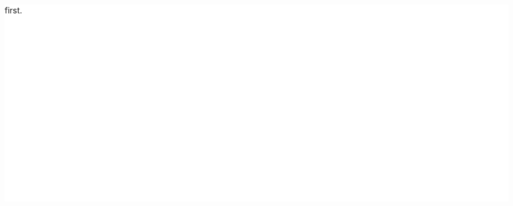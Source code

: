 first.</i></b></span></div><div><span style="font-size: medium;"><b><i><br /></i></b></span></div><div><div class="gmail_quote"><div dir="ltr"><div class="gmail_quote"><div dir="ltr"><div class="gmail_quote"><div dir="ltr"><div class="gmail_quote"><div dir="ltr"><div class="gmail_quote"><div dir="ltr"><div class="gmail_quote"><div dir="ltr"><div class="gmail_quote"><img src="http://whoiscoming.reallyhim.com/x/o?u=59ec07f8-ca37-4ff4-adc3-9d0685653d04&amp;c=1071338" height="0" width="0" /></div><br /></div><div hspace="streak-pt-mark" style="max-height: 1px;"><img alt="" src="https://mailfoogae.appspot.com/t?sender=aYWRhbTVAcmVhbGx5aGltLmNvbQ%3D%3D&amp;type=zerocontent&amp;guid=ceb21104-f1a7-4c91-912c-afc40a58fbdd" style="max-height: 0px; overflow: hidden; width: 0px;" /><span style="color: white; font-size: xx-small;">ᐧ</span></div></div><br /></div><div hspace="streak-pt-mark" style="max-height: 1px;"><img alt="" src="https://mailfoogae.appspot.com/t?sender=abWFsdmVyZGVAaGFsbG93ZWQuZ3E%3D&amp;type=zerocontent&amp;guid=7765f5aa-782f-4e94-ad34-11786d305e28" style="max-height: 0px; overflow: hidden; width: 0px;" /><span style="color: white; font-size: xx-small;">ᐧ</span></div></div><br /></div><div hspace="streak-pt-mark" style="max-height: 1px;"><img alt="" src="https://mailfoogae.appspot.com/t?sender=abWFsdmVyZGVAaGFsbG93ZWQuZ3E%3D&amp;type=zerocontent&amp;guid=85ead936-cbb4-4dc2-ab31-16efea4cc832" style="max-height: 0px; overflow: hidden; width: 0px;" /><span style="color: white; font-size: xx-small;">ᐧ</span></div></div><br /></div><div hspace="streak-pt-mark" style="max-height: 1px;"><img alt="" src="https://mailfoogae.appspot.com/t?sender=abWFsdmVyZGVAaGFsbG93ZWQuZ3E%3D&amp;type=zerocontent&amp;guid=eb102ef6-ad8c-4d0f-bb24-bc593536fe57" style="max-height: 0px; overflow: hidden; width: 0px;" /><span style="color: white; font-size: xx-small;">ᐧ</span></div></div><br /></div><div hspace="streak-pt-mark" style="max-height: 1px;"><img alt="" src="https://mailfoogae.appspot.com/t?sender=abWFsdmVyZGVAaGFsbG93ZWQuZ3E%3D&amp;type=zerocontent&amp;guid=5435f7a2-5978-4dfa-afda-1f8b57127432" style="max-height: 0px; overflow: hidden; width: 0px;" /><span style="color: white; font-size: xx-small;">ᐧ</span></div></div><br /><br clear="all" /><div></div><div class="gmail-m_-7064354271018119753gmail_signature"><br /></div></div><div hspace="streak-pt-mark" style="max-height: 1px;"><img alt="" src="https://mailfoogae.appspot.com/t?sender=aYWRhbUBmcm9tdGhlbWFjaGluZS5vcmc%3D&amp;type=zerocontent&amp;guid=33035ae6-8e15-4593-9509-508d11a60d9f" style="max-height: 0px; overflow: hidden; width: 0px;" /><span style="color: white; font-size: xx-small;">ᐧ</span></div></div><br /><br clear="all" /></div><div><span style="font-size: medium;"><b><i><br /></i></b></span></div><div><span style="font-size: medium;"><b><i><a href="http://whoiscoming.reallyhim.com/x/c?c=1071338&amp;l=aae7db4f-af20-42f8-b34e-2ca23e6372be&amp;r=59ec07f8-ca37-4ff4-adc3-9d0685653d04" target="_blank"></a><a href="http://2.bp.blogspot.com/-F6amnG9TOtM/WTuGtkteNAI/AAAAAAAADQo/8Uag6unL-o4njNpWC0uN5AKEYnv_tE2wACK4B/s1600/image-734154.png"><img alt="" border="0" id="BLOGGER_PHOTO_ID_6429881010508149762" src="https://2.bp.blogspot.com/-F6amnG9TOtM/WTuGtkteNAI/AAAAAAAADQo/8Uag6unL-o4njNpWC0uN5AKEYnv_tE2wACK4B/s320/image-734154.png" /></a>&nbsp;<a class="gmail-m_-7064354271018119753m_-948162361629285096m_8725670926371930583m_2479711967596513756m_-4111190800156608669m_-5359117791336796989m_-8418530691203374894playable" href="http://whoiscoming.reallyhim.com/x/c?c=1071338&amp;l=2bd0a565-6538-4ba6-b475-c11f536001f4&amp;r=59ec07f8-ca37-4ff4-adc3-9d0685653d04" target="_blank"></a><a href="http://4.bp.blogspot.com/-dacZqKE9hpg/WTuGtnn0pPI/AAAAAAAADQw/s7USPFmecRgTgIXizOnS80Z9e2vUVFjggCK4B/s1600/image-734639.png"><img alt="" border="0" id="BLOGGER_PHOTO_ID_6429881011289761010" src="https://4.bp.blogspot.com/-dacZqKE9hpg/WTuGtnn0pPI/AAAAAAAADQw/s7USPFmecRgTgIXizOnS80Z9e2vUVFjggCK4B/s320/image-734639.png" /></a><a href="http://whoiscoming.reallyhim.com/x/c?c=1071338&amp;l=0b7636fd-c6d0-448b-a355-54ba70ff4f30&amp;r=59ec07f8-ca37-4ff4-adc3-9d0685653d04" target="_blank"></a><a href="http://3.bp.blogspot.com/-rOIcOkJhvr0/WTuGt2m6CpI/AAAAAAAADQ4/-pNshE07lWoeZGZ3K3rtYRWjMlwPxW65ACK4B/s1600/image-735052.png"><img alt="" border="0" id="BLOGGER_PHOTO_ID_6429881015312452242" src="https://3.bp.blogspot.com/-rOIcOkJhvr0/WTuGt2m6CpI/AAAAAAAADQ4/-pNshE07lWoeZGZ3K3rtYRWjMlwPxW65ACK4B/s320/image-735052.png" /></a></i></b></span><b style="font-size: large;"><i><a href="http://whoiscoming.reallyhim.com/x/c?c=1071338&amp;l=e74e70bf-ba07-4712-825b-f38f3d070acd&amp;r=59ec07f8-ca37-4ff4-adc3-9d0685653d04" target="_blank"></a><a href="http://4.bp.blogspot.com/-6gMGStaRPVc/WTuGt7BbBTI/AAAAAAAADRA/Vb0Qdlzl9_4BUin05s5nIcs8i6-DuiMvgCK4B/s1600/image-735598.png"><img alt="" border="0" id="BLOGGER_PHOTO_ID_6429881016497407282" src="https://4.bp.blogspot.com/-6gMGStaRPVc/WTuGt7BbBTI/AAAAAAAADRA/Vb0Qdlzl9_4BUin05s5nIcs8i6-DuiMvgCK4B/s320/image-735598.png" /></a>&nbsp;<a href="http://whoiscoming.reallyhim.com/x/c?c=1071338&amp;l=ef4efe8b-6122-4264-b8af-0ed4c3dbc1d1&amp;r=59ec07f8-ca37-4ff4-adc3-9d0685653d04" target="_blank"></a><a href="http://2.bp.blogspot.com/-MDjocrJHt8A/WTuGuGmIrNI/AAAAAAAADRI/fLIN1A2D6GEajGEgNNYnLmFST-cyzcErwCK4B/s1600/image-735966.png"><img alt="" border="0" id="BLOGGER_PHOTO_ID_6429881019604184274" src="https://2.bp.blogspot.com/-MDjocrJHt8A/WTuGuGmIrNI/AAAAAAAADRI/fLIN1A2D6GEajGEgNNYnLmFST-cyzcErwCK4B/s320/image-735966.png" /></a></i></b><span style="font-size: medium;"><b><i>&nbsp;</i></b></span></div><div></div></div><div hspace="streak-pt-mark" style="max-height: 1px;"><img alt="" src="https://mailfoogae.appspot.com/t?sender=aYWRhbTVAcmVhbGx5aGltLmNvbQ%3D%3D&amp;type=zerocontent&amp;guid=2123e9f9-6ef6-4799-b339-c39dfd500d6f" style="max-height: 0px; overflow: hidden; width: 0px;" />